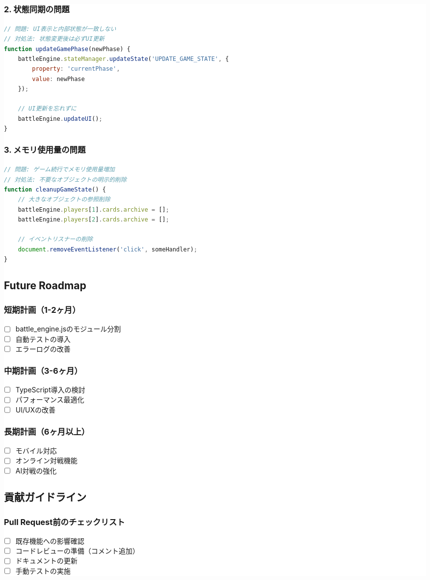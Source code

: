 ### 2. 状態同期の問題
```javascript
// 問題: UI表示と内部状態が一致しない
// 対処法: 状態変更後は必ずUI更新
function updateGamePhase(newPhase) {
    battleEngine.stateManager.updateState('UPDATE_GAME_STATE', {
        property: 'currentPhase',
        value: newPhase
    });
    
    // UI更新を忘れずに
    battleEngine.updateUI();
}
```

### 3. メモリ使用量の問題
```javascript
// 問題: ゲーム続行でメモリ使用量増加
// 対処法: 不要なオブジェクトの明示的削除
function cleanupGameState() {
    // 大きなオブジェクトの参照削除
    battleEngine.players[1].cards.archive = [];
    battleEngine.players[2].cards.archive = [];
    
    // イベントリスナーの削除
    document.removeEventListener('click', someHandler);
}
```

## Future Roadmap

### 短期計画（1-2ヶ月）
- [ ] battle_engine.jsのモジュール分割
- [ ] 自動テストの導入
- [ ] エラーログの改善

### 中期計画（3-6ヶ月）
- [ ] TypeScript導入の検討
- [ ] パフォーマンス最適化
- [ ] UI/UXの改善

### 長期計画（6ヶ月以上）
- [ ] モバイル対応
- [ ] オンライン対戦機能
- [ ] AI対戦の強化

## 貢献ガイドライン

### Pull Request前のチェックリスト
- [ ] 既存機能への影響確認
- [ ] コードレビューの準備（コメント追加）
- [ ] ドキュメントの更新
- [ ] 手動テストの実施
